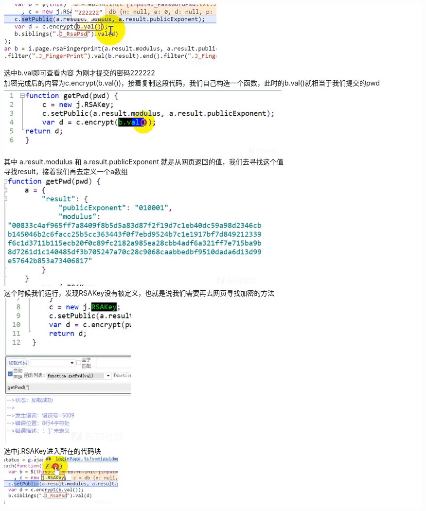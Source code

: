 [![](assets/1699929647-fd95861fb434b2b40ccb25f583677698.png)](https://xzfile.aliyuncs.com/media/upload/picture/20231110153812-1a2ec694-7f9c-1.png)  
选中b.val即可查看内容 为刚才提交的密码222222  
加密完成后的内容为c.encrypt(b.val())，接着复制这段代码，我们自己构造一个函数，此时的b.val()就相当于我们提交的pwd  
[![](assets/1699929647-aaca94d3be289c31d290cba8f0d100ce.png)](https://xzfile.aliyuncs.com/media/upload/picture/20231110153836-28a27d92-7f9c-1.png)  
其中 a.result.modulus 和 a.result.publicExponent 就是从网页返回的值，我们去寻找这个值  
寻找result，接着我们再去定义一个a数组  
[![](assets/1699929647-5f6ec0f4eb25d5d1b7c4af4450292099.png)](https://xzfile.aliyuncs.com/media/upload/picture/20231110153929-4826bc32-7f9c-1.png)  
这个时候我们运行，发现RSAKey没有被定义，也就是说我们需要再去网页寻找加密的方法  
[![](assets/1699929647-6528587246757c1f7d380e1593d4981e.png)](https://xzfile.aliyuncs.com/media/upload/picture/20231110153942-4ff84638-7f9c-1.png)  
选中j.RSAKey进入所在的代码块  
[![](assets/1699929647-e39036d7fb4fff2500720797f21855ac.png)](https://xzfile.aliyuncs.com/media/upload/picture/20231110153947-52ef203c-7f9c-1.png)  